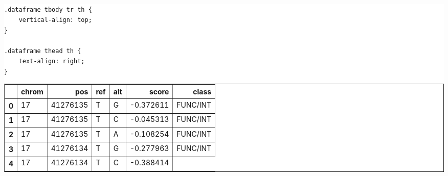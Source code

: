     .dataframe tbody tr th {
        vertical-align: top;
    }

    .dataframe thead th {
        text-align: right;
    }
</style>
<table border="1" class="dataframe">
  <thead>
    <tr style="text-align: right;">
      <th></th>
      <th>chrom</th>
      <th>pos</th>
      <th>ref</th>
      <th>alt</th>
      <th>score</th>
      <th>class</th>
    </tr>
  </thead>
  <tbody>
    <tr>
      <th>0</th>
      <td>17</td>
      <td>41276135</td>
      <td>T</td>
      <td>G</td>
      <td>-0.372611</td>
      <td>FUNC/INT</td>
    </tr>
    <tr>
      <th>1</th>
      <td>17</td>
      <td>41276135</td>
      <td>T</td>
      <td>C</td>
      <td>-0.045313</td>
      <td>FUNC/INT</td>
    </tr>
    <tr>
      <th>2</th>
      <td>17</td>
      <td>41276135</td>
      <td>T</td>
      <td>A</td>
      <td>-0.108254</td>
      <td>FUNC/INT</td>
    </tr>
    <tr>
      <th>3</th>
      <td>17</td>
      <td>41276134</td>
      <td>T</td>
      <td>G</td>
      <td>-0.277963</td>
      <td>FUNC/INT</td>
    </tr>
    <tr>
      <th>4</th>
      <td>17</td>
      <td>41276134</td>
      <td>T</td>
      <td>C</td>
      <td>-0.388414</td>